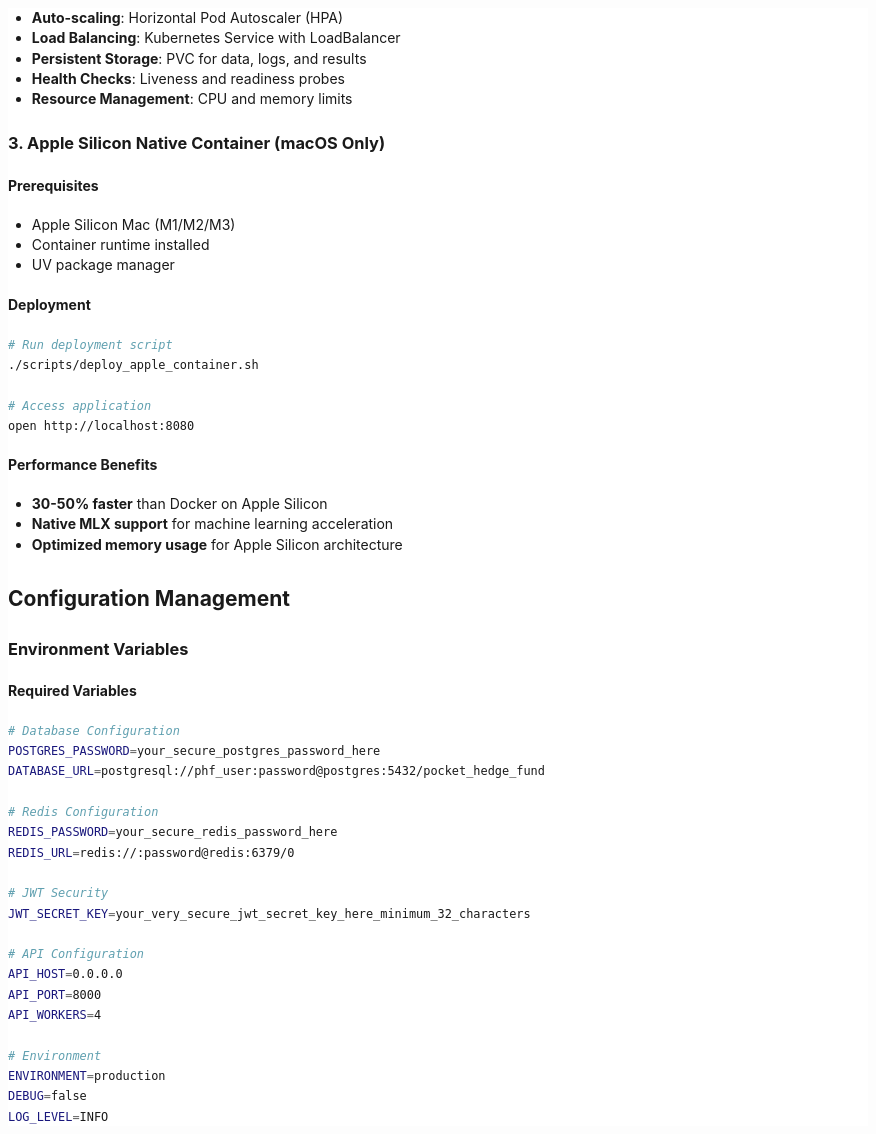 - **Auto-scaling**: Horizontal Pod Autoscaler (HPA)
- **Load Balancing**: Kubernetes Service with LoadBalancer
- **Persistent Storage**: PVC for data, logs, and results
- **Health Checks**: Liveness and readiness probes
- **Resource Management**: CPU and memory limits

### 3. Apple Silicon Native Container (macOS Only)

#### Prerequisites

- Apple Silicon Mac (M1/M2/M3)
- Container runtime installed
- UV package manager

#### Deployment

```bash
# Run deployment script
./scripts/deploy_apple_container.sh

# Access application
open http://localhost:8080
```

#### Performance Benefits

- **30-50% faster** than Docker on Apple Silicon
- **Native MLX support** for machine learning acceleration
- **Optimized memory usage** for Apple Silicon architecture

## Configuration Management

### Environment Variables

#### Required Variables

```bash
# Database Configuration
POSTGRES_PASSWORD=your_secure_postgres_password_here
DATABASE_URL=postgresql://phf_user:password@postgres:5432/pocket_hedge_fund

# Redis Configuration
REDIS_PASSWORD=your_secure_redis_password_here
REDIS_URL=redis://:password@redis:6379/0

# JWT Security
JWT_SECRET_KEY=your_very_secure_jwt_secret_key_here_minimum_32_characters

# API Configuration
API_HOST=0.0.0.0
API_PORT=8000
API_WORKERS=4

# Environment
ENVIRONMENT=production
DEBUG=false
LOG_LEVEL=INFO
```
